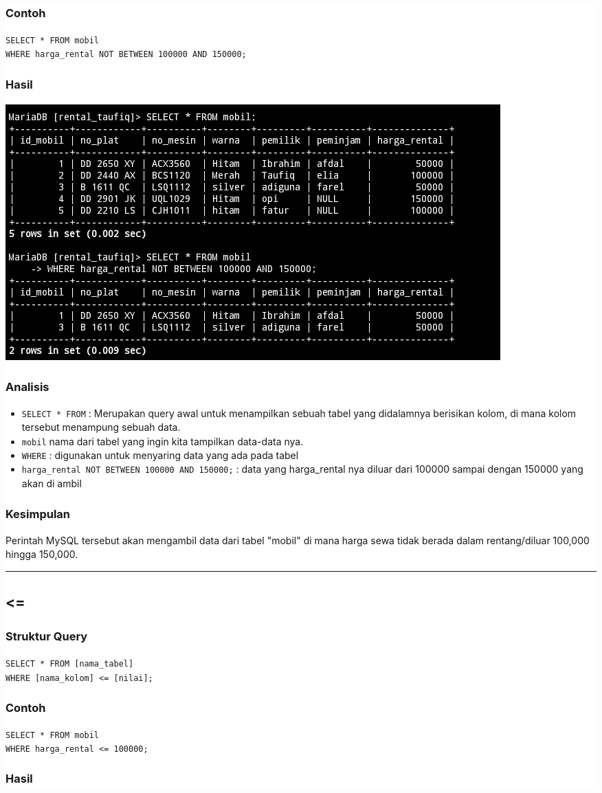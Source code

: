 ### Contoh
```MySQL
SELECT * FROM mobil
WHERE harga_rental NOT BETWEEN 100000 AND 150000;
```
### Hasil
![NOT BETWEEN](Aset/3.4.jpg)

### Analisis
- `SELECT * FROM` : Merupakan query awal untuk menampilkan sebuah tabel yang didalamnya berisikan kolom, di mana kolom tersebut menampung sebuah data.
- `mobil` nama dari tabel yang ingin kita tampilkan data-data nya.
- `WHERE` :  digunakan untuk menyaring data yang ada pada tabel
- `harga_rental NOT BETWEEN 100000 AND 150000;` :  data yang harga_rental nya diluar dari 100000 sampai dengan 150000 yang akan di ambil

### Kesimpulan
Perintah MySQL tersebut akan mengambil data dari tabel "mobil" di mana harga sewa tidak berada dalam rentang/diluar 100,000 hingga 150,000.

---
## <=
### Struktur Query
```MySQL
SELECT * FROM [nama_tabel]
WHERE [nama_kolom] <= [nilai];
```

### Contoh
```MySQL
SELECT * FROM mobil
WHERE harga_rental <= 100000;
```
### Hasil